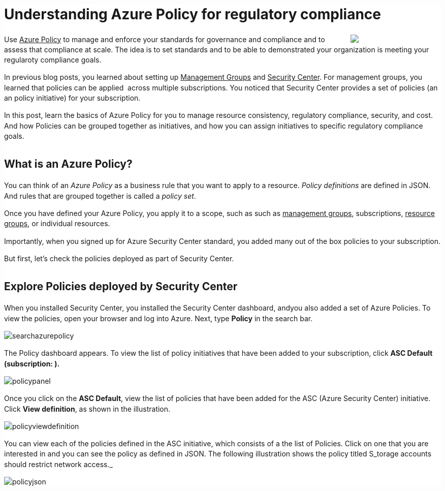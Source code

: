 # Understanding Azure Policy for regulatory compliance

<img style="float: right; width: 20%; padding-inline: 6px" src="https://i0.wp.com/azuredays.com/wp-content/uploads/2020/06/azpolicy.png?resize=218%2C213&ssl=1">Use [Azure Policy](https://docs.microsoft.com/en-us/azure/governance/policy/overview) to manage and enforce your standards for governance and compliance and to assess that compliance at scale. The idea is to set standards and to be able to demonstrated your organization is meeting your regularoty compliance goals.

In previous blog posts, you learned about setting up [Management Groups](http://azuredays.com/2020/06/29/setting-up-management-group-for-production-in-enterprise/) and [Security Center](http://azuredays.com/2020/06/18/setting-up-security-center-for-production-in-enterprise/). For management groups, you learned that policies can be applied  across multiple subscriptions. You noticed that Security Center provides a set of policies (an an policy initiative) for your subscription.

In this post, learn the basics of Azure Policy for you to manage resource consistency, regulatory compliance, security, and cost. And how Policies can be grouped together as initiatives, and how you can assign initiatives to specific regulatory compliance goals.

## What is an Azure Policy?

You can think of an _Azure Policy_ as a business rule that you want to apply to a resource. _Policy definitions_ are defined in JSON. And rules that are grouped together is called a _policy set_.

Once you have defined your Azure Policy, you apply it to a scope, such as such as [management groups](https://docs.microsoft.com/en-us/azure/governance/management-groups/overview), subscriptions, [resource groups](https://docs.microsoft.com/en-us/azure/azure-resource-manager/management/overview#resource-groups), or individual resources.

Importantly, when you signed up for Azure Security Center standard, you added many out of the box policies to your subscription.

But first, let’s check the policies deployed as part of Security Center.

## Explore Policies deployed by Security Center

When you installed Security Center, you installed the Security Center dashboard, andyou also added a set of Azure Policies. To view the policies, open your browser and log into Azure. Next, type **Policy** in the search bar.

![searchazurepolicy](https://i0.wp.com/azuredays.com/wp-content/uploads/2020/06/searchazurepolicy.png?resize=455%2C97&ssl=1)

The Policy dashboard appears. To view the list of policy initiatives that have been added to your subscription, click **ASC Default (subscription: ).**

![policypanel](https://i0.wp.com/azuredays.com/wp-content/uploads/2020/06/policypanel.png?resize=496%2C332&ssl=1)

Once you click on the **ASC Default**, view the list of policies that have been added for the ASC (Azure Security Center) initiative. Click **View definition**, as shown in the illustration.

![policyviewdefinition](https://i0.wp.com/azuredays.com/wp-content/uploads/2020/06/policyviewdefinition.png?resize=429%2C156&ssl=1)

You can view each of the policies defined in the ASC initiative, which consists of a the list of Policies. Click on one that you are interested in and you can see the policy as defined in JSON. The following illustration shows the policy titled S_torage accounts should restrict network access._

![policyjson](https://i0.wp.com/azuredays.com/wp-content/uploads/2020/06/policyjson.png?resize=357%2C448&ssl=1)
